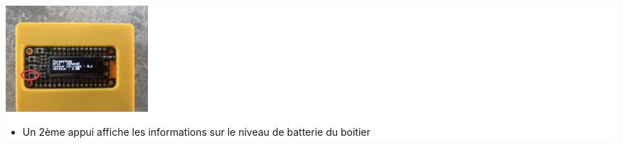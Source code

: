 <img src="../img/BaahBoxManual/Parameter1.jpg" width="200">
</div>

- Un 2ème appui affiche les informations sur le niveau de batterie du boitier
<div style="text-align:center" markdown="1">